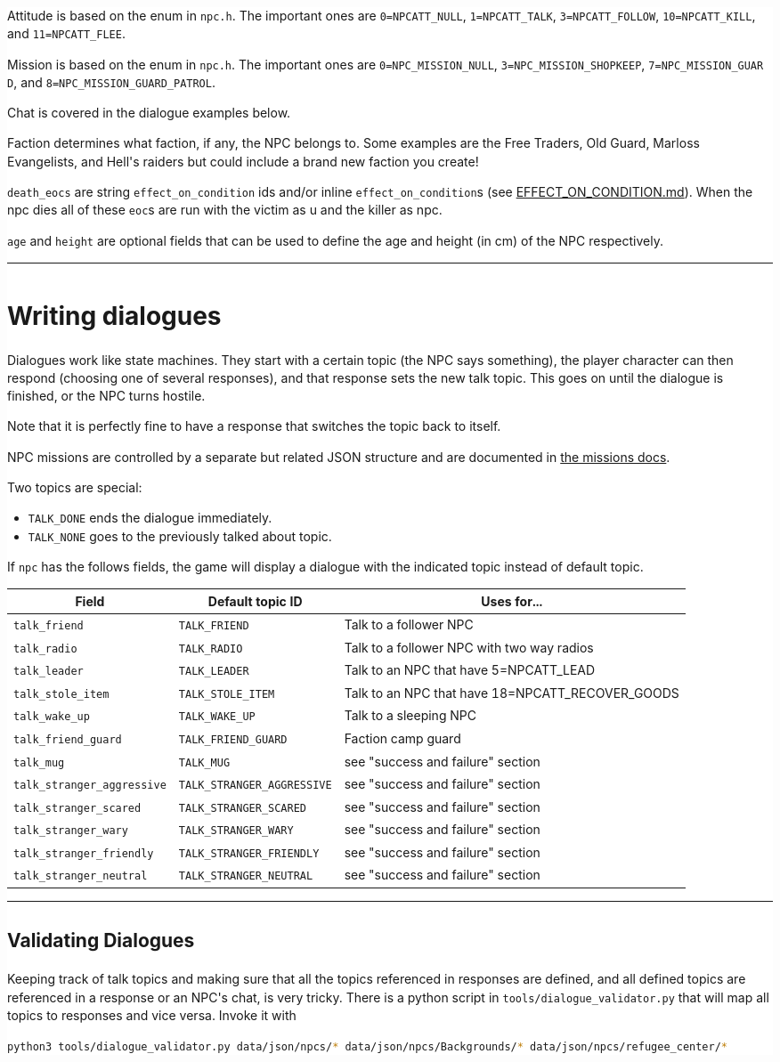 Attitude is based on the enum in `npc.h`. The important ones are `0=NPCATT_NULL`, `1=NPCATT_TALK`, `3=NPCATT_FOLLOW`, `10=NPCATT_KILL`, and `11=NPCATT_FLEE`.

Mission is based on the enum in `npc.h`.  The important ones are `0=NPC_MISSION_NULL`, `3=NPC_MISSION_SHOPKEEP`, `7=NPC_MISSION_GUARD`, and `8=NPC_MISSION_GUARD_PATROL`.

Chat is covered in the dialogue examples below.

Faction determines what faction, if any, the NPC belongs to.  Some examples are the Free Traders, Old Guard, Marloss Evangelists, and Hell's raiders but could include a brand new faction you create!

`death_eocs` are string `effect_on_condition` ids and/or inline `effect_on_condition`s (see [EFFECT_ON_CONDITION.md](EFFECT_ON_CONDITION.md)).  When the npc dies all of these `eoc`s are run with the victim as u and the killer as npc.

`age` and `height` are optional fields that can be used to define the age and height (in cm) of the NPC respectively.

---

# Writing dialogues
Dialogues work like state machines. They start with a certain topic (the NPC says something), the player character can then respond (choosing one of several responses), and that response sets the new talk topic. This goes on until the dialogue is finished, or the NPC turns hostile.

Note that it is perfectly fine to have a response that switches the topic back to itself.

NPC missions are controlled by a separate but related JSON structure and are documented in
[the missions docs](MISSIONS_JSON.md).

Two topics are special:
- `TALK_DONE` ends the dialogue immediately.
- `TALK_NONE` goes to the previously talked about topic.

If `npc` has the follows fields, the game will display a dialogue with the indicated topic instead of default topic.

Field | Default topic ID  | Uses for...
---|---|---
`talk_friend` | `TALK_FRIEND` | Talk to a follower NPC
`talk_radio` | `TALK_RADIO` | Talk to a follower NPC with two way radios
`talk_leader` | `TALK_LEADER` | Talk to an NPC that have 5=NPCATT_LEAD
`talk_stole_item` | `TALK_STOLE_ITEM` | Talk to an NPC that have 18=NPCATT_RECOVER_GOODS
`talk_wake_up` | `TALK_WAKE_UP` | Talk to a sleeping NPC
`talk_friend_guard` | `TALK_FRIEND_GUARD` | Faction camp guard
`talk_mug` | `TALK_MUG` | see "success and failure" section
`talk_stranger_aggressive` | `TALK_STRANGER_AGGRESSIVE` | see "success and failure" section
`talk_stranger_scared` | `TALK_STRANGER_SCARED` | see "success and failure" section
`talk_stranger_wary` | `TALK_STRANGER_WARY` | see "success and failure" section
`talk_stranger_friendly` | `TALK_STRANGER_FRIENDLY` | see "success and failure" section
`talk_stranger_neutral` | `TALK_STRANGER_NEUTRAL` | see "success and failure" section

---

## Validating Dialogues
Keeping track of talk topics and making sure that all the topics referenced in responses are
defined, and all defined topics are referenced in a response or an NPC's chat, is very tricky.
There is a python script in `tools/dialogue_validator.py` that will map all topics to responses
and vice versa.  Invoke it with
```sh
python3 tools/dialogue_validator.py data/json/npcs/* data/json/npcs/Backgrounds/* data/json/npcs/refugee_center/*
```
